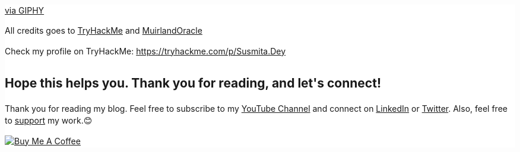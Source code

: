 
<iframe src="https://giphy.com/embed/LpQrsRA3zOuJNk7KYt" width="480" height="270" frameBorder="0" className="giphy-embed" allowFullScreen></iframe><p><a href="https://giphy.com/gifs/somegoodnews-we-did-it-wedidit-its-done-LpQrsRA3zOuJNk7KYt">via GIPHY</a></p>

All credits goes to [TryHackMe](https://tryhackme.com) and [MuirlandOracle](https://tryhackme.com/p/MuirlandOracle)

Check my profile on TryHackMe: https://tryhackme.com/p/Susmita.Dey

## Hope this helps you. Thank you for reading, and let's connect!
Thank you for reading my blog. Feel free to subscribe to my [YouTube Channel](https://www.youtube.com/channel/UCsuzc8lqAbgUYo4yzpjtfSw) and connect on [LinkedIn](https://www.linkedin.com/in/susmita-dey-15a15a210/) or [Twitter](https://twitter.com/its_SusmitaDey).
Also, feel free to [support](https://www.buymeacoffee.com/susmitadey) my work.😊

<a href="https://www.buymeacoffee.com/susmitadey" target="_blank"><img src="https://cdn.buymeacoffee.com/buttons/v2/default-yellow.png" alt="Buy Me A Coffee" style="height: 150px;width: 300px;" ></a> 
